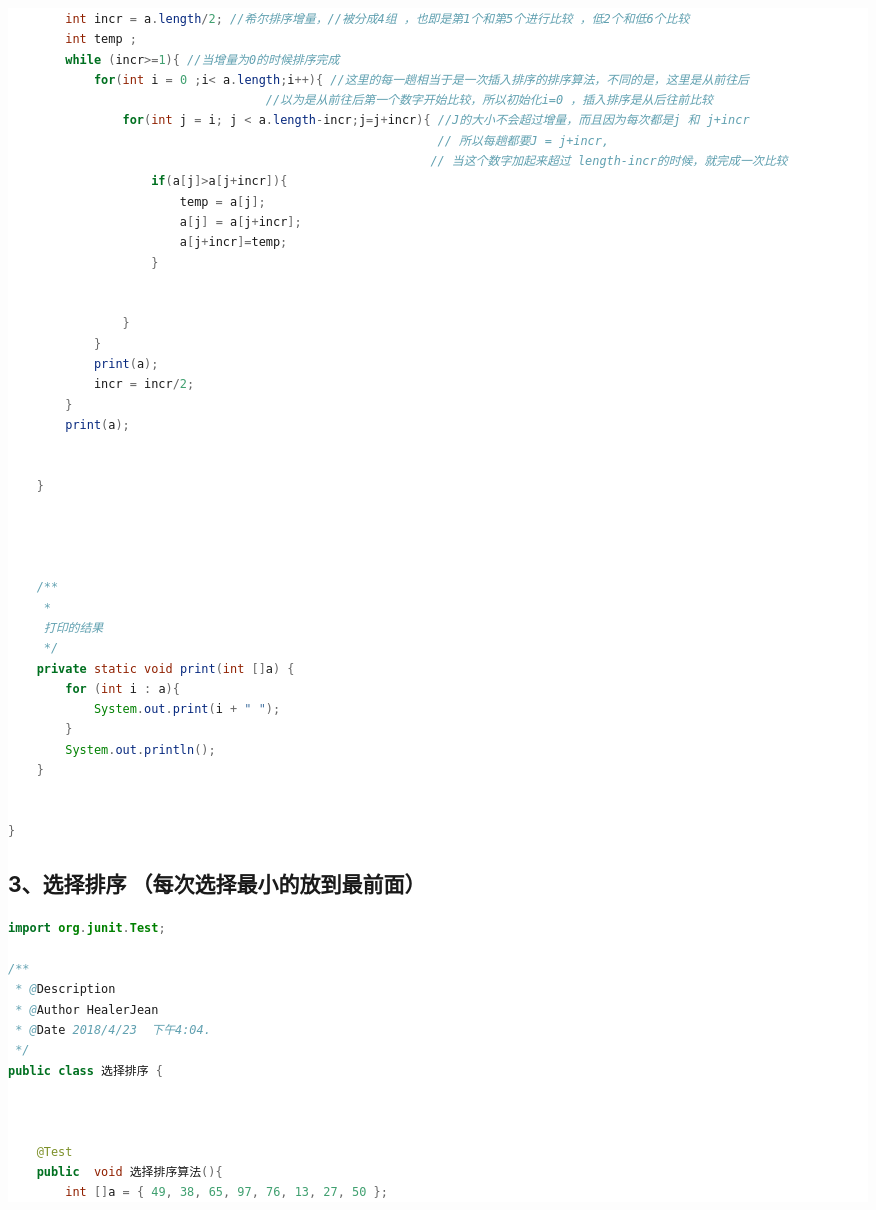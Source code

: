```java
        int incr = a.length/2; //希尔排序增量，//被分成4组 ，也即是第1个和第5个进行比较 ，低2个和低6个比较
        int temp ;
        while (incr>=1){ //当增量为0的时候排序完成
            for(int i = 0 ;i< a.length;i++){ //这里的每一趟相当于是一次插入排序的排序算法，不同的是，这里是从前往后
            					   	//以为是从前往后第一个数字开始比较，所以初始化i=0 ，插入排序是从后往前比较
                for(int j = i; j < a.length-incr;j=j+incr){ //J的大小不会超过增量，而且因为每次都是j 和 j+incr
                                                            // 所以每趟都要J = j+incr,
                                                           // 当这个数字加起来超过 length-incr的时候，就完成一次比较
                    if(a[j]>a[j+incr]){
                        temp = a[j];
                        a[j] = a[j+incr];
                        a[j+incr]=temp;
                    }


                }
            }
            print(a);
            incr = incr/2;
        }
        print(a);


    }

    


    /**
     *
     打印的结果
     */
    private static void print(int []a) {
        for (int i : a){
            System.out.print(i + " ");
        }
        System.out.println();
    }


}


```


## 3、选择排序 （每次选择最小的放到最前面）

```java
import org.junit.Test;

/**
 * @Description
 * @Author HealerJean
 * @Date 2018/4/23  下午4:04.
 */
public class 选择排序 {



    @Test
    public  void 选择排序算法(){
        int []a = { 49, 38, 65, 97, 76, 13, 27, 50 };
```